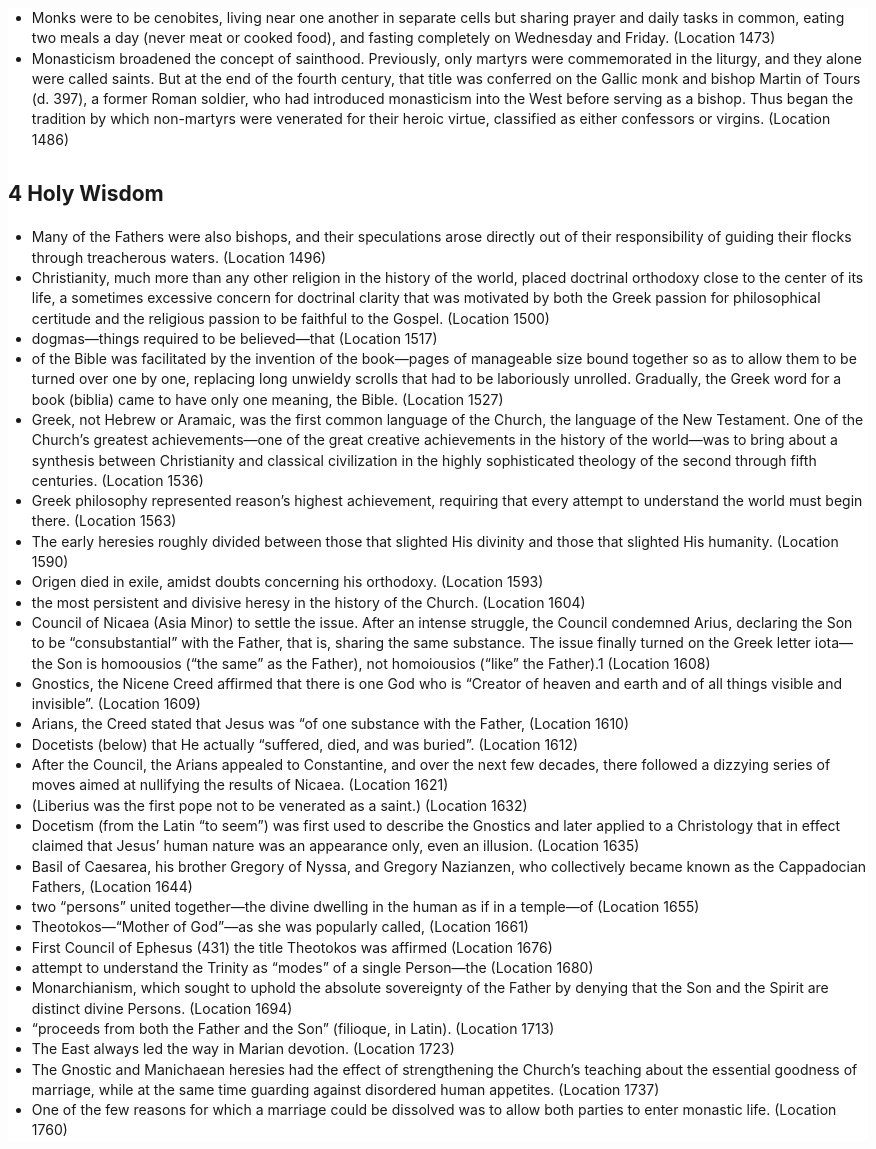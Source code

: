 - Monks were to be cenobites, living near one another in separate cells but sharing prayer and daily tasks in common, eating two meals a day (never meat or cooked food), and fasting completely on Wednesday and Friday. (Location 1473)
- Monasticism broadened the concept of sainthood. Previously, only martyrs were commemorated in the liturgy, and they alone were called saints. But at the end of the fourth century, that title was conferred on the Gallic monk and bishop Martin of Tours (d. 397), a former Roman soldier, who had introduced monasticism into the West before serving as a bishop. Thus began the tradition by which non-martyrs were venerated for their heroic virtue, classified as either confessors or virgins. (Location 1486)

## 4 Holy Wisdom
- Many of the Fathers were also bishops, and their speculations arose directly out of their responsibility of guiding their flocks through treacherous waters. (Location 1496)
- Christianity, much more than any other religion in the history of the world, placed doctrinal orthodoxy close to the center of its life, a sometimes excessive concern for doctrinal clarity that was motivated by both the Greek passion for philosophical certitude and the religious passion to be faithful to the Gospel. (Location 1500)
- dogmas—things required to be believed—that (Location 1517)
- of the Bible was facilitated by the invention of the book—pages of manageable size bound together so as to allow them to be turned over one by one, replacing long unwieldy scrolls that had to be laboriously unrolled. Gradually, the Greek word for a book (biblia) came to have only one meaning, the Bible. (Location 1527)
- Greek, not Hebrew or Aramaic, was the first common language of the Church, the language of the New Testament. One of the Church’s greatest achievements—one of the great creative achievements in the history of the world—was to bring about a synthesis between Christianity and classical civilization in the highly sophisticated theology of the second through fifth centuries. (Location 1536)
- Greek philosophy represented reason’s highest achievement, requiring that every attempt to understand the world must begin there. (Location 1563)
- The early heresies roughly divided between those that slighted His divinity and those that slighted His humanity. (Location 1590)
- Origen died in exile, amidst doubts concerning his orthodoxy. (Location 1593)
- the most persistent and divisive heresy in the history of the Church. (Location 1604)
- Council of Nicaea (Asia Minor) to settle the issue. After an intense struggle, the Council condemned Arius, declaring the Son to be “consubstantial” with the Father, that is, sharing the same substance. The issue finally turned on the Greek letter iota—the Son is homoousios (“the same” as the Father), not homoiousios (“like” the Father).1 (Location 1608)
- Gnostics, the Nicene Creed affirmed that there is one God who is “Creator of heaven and earth and of all things visible and invisible”. (Location 1609)
- Arians, the Creed stated that Jesus was “of one substance with the Father, (Location 1610)
- Docetists (below) that He actually “suffered, died, and was buried”. (Location 1612)
- After the Council, the Arians appealed to Constantine, and over the next few decades, there followed a dizzying series of moves aimed at nullifying the results of Nicaea. (Location 1621)
- (Liberius was the first pope not to be venerated as a saint.) (Location 1632)
- Docetism (from the Latin “to seem”) was first used to describe the Gnostics and later applied to a Christology that in effect claimed that Jesus’ human nature was an appearance only, even an illusion. (Location 1635)
- Basil of Caesarea, his brother Gregory of Nyssa, and Gregory Nazianzen, who collectively became known as the Cappadocian Fathers, (Location 1644)
- two “persons” united together—the divine dwelling in the human as if in a temple—of (Location 1655)
- Theotokos—“Mother of God”—as she was popularly called, (Location 1661)
- First Council of Ephesus (431) the title Theotokos was affirmed (Location 1676)
- attempt to understand the Trinity as “modes” of a single Person—the (Location 1680)
- Monarchianism, which sought to uphold the absolute sovereignty of the Father by denying that the Son and the Spirit are distinct divine Persons. (Location 1694)
- “proceeds from both the Father and the Son” (filioque, in Latin). (Location 1713)
- The East always led the way in Marian devotion. (Location 1723)
- The Gnostic and Manichaean heresies had the effect of strengthening the Church’s teaching about the essential goodness of marriage, while at the same time guarding against disordered human appetites. (Location 1737)
- One of the few reasons for which a marriage could be dissolved was to allow both parties to enter monastic life. (Location 1760)